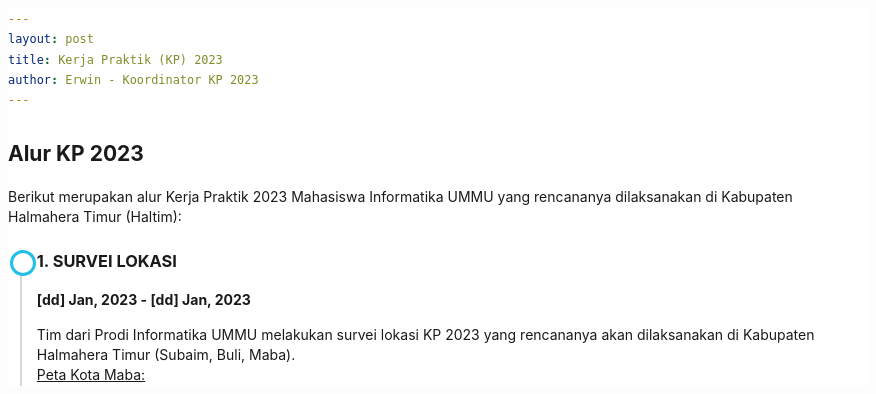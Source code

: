 ```yaml
---
layout: post
title: Kerja Praktik (KP) 2023
author: Erwin - Koordinator KP 2023
---
```


<style>
  ul.timeline {
      list-style-type: none;
      position: relative;
  }
  ul.timeline:before {
      content: ' ';
      background: #d4d9df;
      display: inline-block;
      position: absolute;
      left: 12px;
      /* left: 30px; */
      width: 2px;
      height: 100%;
      z-index: 400;
  }
  ul.timeline > li {
      margin: 5px 0;
      padding-left: 5px;
    /*  margin: 20px 0;
        padding-left: 20px; */
  }
  ul.timeline > li:before {
      content: ' ';
      background: white;
      display: inline-block;
      position: absolute;
      border-radius: 50%;
      border: 3px solid #22c0e8;
      left: 2px;
      /* left: 20px; */
      width: 20px;
      height: 20px;
      z-index: 400;
  }
</style>

<div class="container mt-5 mb-5">
	<div class="row">
		<div class="col-md-6 offset-md-3X">
			<h2>Alur KP 2023</h2>
            <p>Berikut merupakan alur Kerja Praktik 2023 Mahasiswa Informatika UMMU yang rencananya dilaksanakan di Kabupaten Halmahera Timur (Haltim):</p>
			<ul class="timeline">
				<li>
					<h3>1. SURVEI LOKASI </h3>
                    <b> [dd] Jan, 2023 - [dd] Jan, 2023</b>
					<p>Tim dari Prodi Informatika UMMU melakukan survei lokasi  KP 2023 yang rencananya akan dilaksanakan di Kabupaten Halmahera Timur (Subaim, Buli, Maba).<br/>
                    <a href="https://www.google.com/maps/place/Maba,+Maba+Sangaji,+Kec.+Kota+Maba,+Kabupaten+Halmahera+Timur,+Maluku+Utara/@0.6892394,128.2684512,4595m/data=!3m2!1e3!4b1!4m13!1m7!3m6!1s0x329c682ed5e2eb75:0x3bda60336c220486!2sKec.+Kota+Maba,+Kabupaten+Halmahera+Timur,+Maluku+Utara!3b1!8m2!3d0.6760128!4d128.2875055!3m4!1s0x329c404d9c2ad935:0xadf03d8fc22db37a!8m2!3d0.6892145!4d128.277204" target="_blank">
                    Peta Kota Maba: <br/>